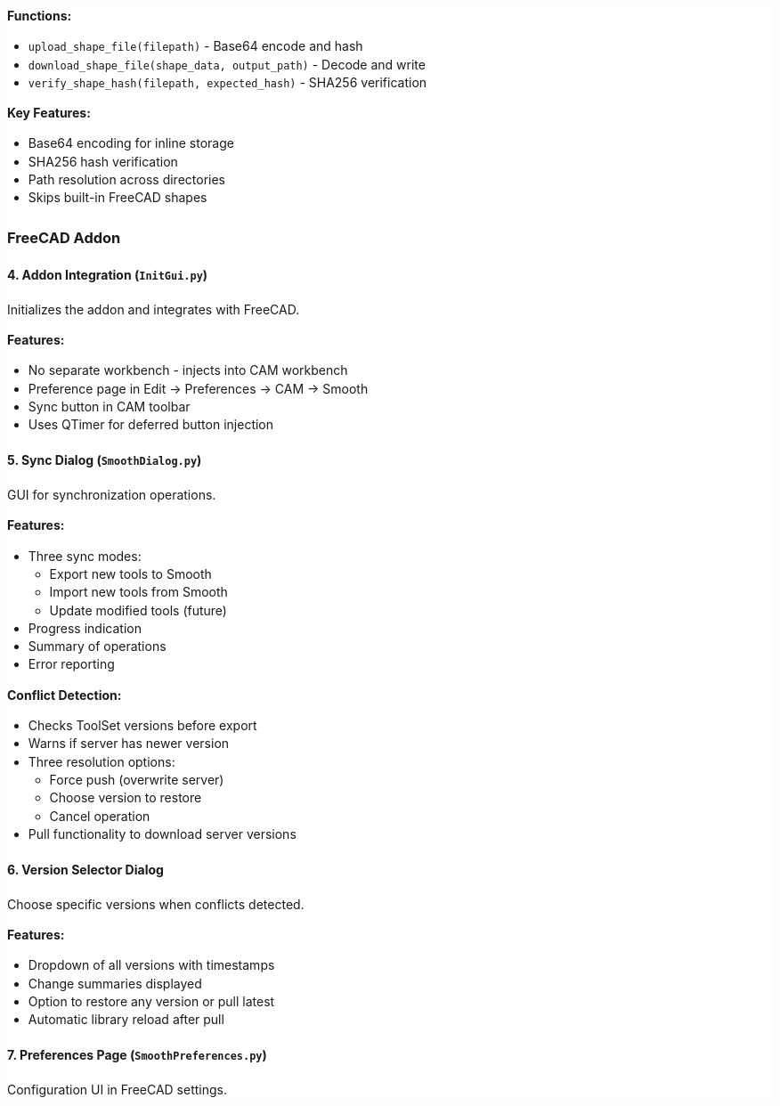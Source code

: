 **Functions:**
- `upload_shape_file(filepath)` - Base64 encode and hash
- `download_shape_file(shape_data, output_path)` - Decode and write
- `verify_shape_hash(filepath, expected_hash)` - SHA256 verification

**Key Features:**
- Base64 encoding for inline storage
- SHA256 hash verification
- Path resolution across directories
- Skips built-in FreeCAD shapes

### FreeCAD Addon

#### 4. Addon Integration (`InitGui.py`)
Initializes the addon and integrates with FreeCAD.

**Features:**
- No separate workbench - injects into CAM workbench
- Preference page in Edit → Preferences → CAM → Smooth
- Sync button in CAM toolbar
- Uses QTimer for deferred button injection

#### 5. Sync Dialog (`SmoothDialog.py`)
GUI for synchronization operations.

**Features:**
- Three sync modes:
  - Export new tools to Smooth
  - Import new tools from Smooth
  - Update modified tools (future)
- Progress indication
- Summary of operations
- Error reporting

**Conflict Detection:**
- Checks ToolSet versions before export
- Warns if server has newer version
- Three resolution options:
  - Force push (overwrite server)
  - Choose version to restore
  - Cancel operation
- Pull functionality to download server versions

#### 6. Version Selector Dialog
Choose specific versions when conflicts detected.

**Features:**
- Dropdown of all versions with timestamps
- Change summaries displayed
- Option to restore any version or pull latest
- Automatic library reload after pull

#### 7. Preferences Page (`SmoothPreferences.py`)
Configuration UI in FreeCAD settings.
